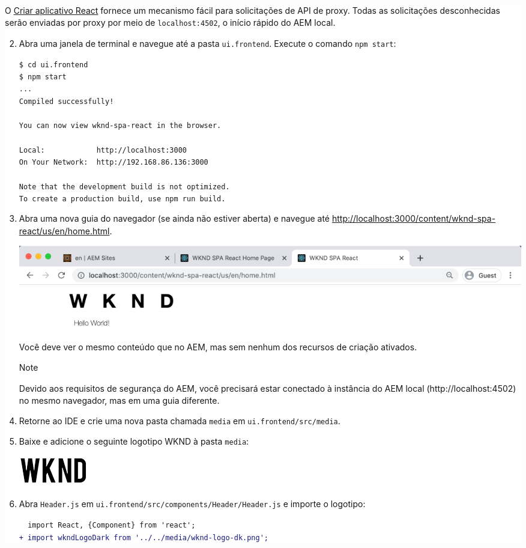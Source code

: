    O [Criar aplicativo React](https://create-react-app.dev/docs/proxying-api-requests-in-development) fornece um mecanismo fácil para solicitações de API de proxy. Todas as solicitações desconhecidas serão enviadas por proxy por meio de `localhost:4502`, o início rápido do AEM local.

2. Abra uma janela de terminal e navegue até a pasta `ui.frontend`. Execute o comando `npm start`:

   ```shell
   $ cd ui.frontend
   $ npm start
   ...
   Compiled successfully!
   
   You can now view wknd-spa-react in the browser.
   
   Local:            http://localhost:3000
   On Your Network:  http://192.168.86.136:3000
   
   Note that the development build is not optimized.
   To create a production build, use npm run build.
   ```

3. Abra uma nova guia do navegador (se ainda não estiver aberta) e navegue até [http://localhost:3000/content/wknd-spa-react/us/en/home.html](http://localhost:3000/content/wknd-spa-react/us/en/home.html).

   ![Servidor de desenvolvimento do Webpack - json proxy](./assets/integrate-spa/webpack-dev-server-1.png)

   Você deve ver o mesmo conteúdo que no AEM, mas sem nenhum dos recursos de criação ativados.

   >[!NOTE]
   >
   > Devido aos requisitos de segurança do AEM, você precisará estar conectado à instância do AEM local (http://localhost:4502) no mesmo navegador, mas em uma guia diferente.

4. Retorne ao IDE e crie uma nova pasta chamada `media` em `ui.frontend/src/media`.
5. Baixe e adicione o seguinte logotipo WKND à pasta `media`:

   ![Logotipo da WKND](./assets/integrate-spa/wknd-logo-dk.png)

6. Abra `Header.js` em `ui.frontend/src/components/Header/Header.js` e importe o logotipo:

   ```diff
     import React, {Component} from 'react';
   + import wkndLogoDark from '../../media/wknd-logo-dk.png';
   ```
